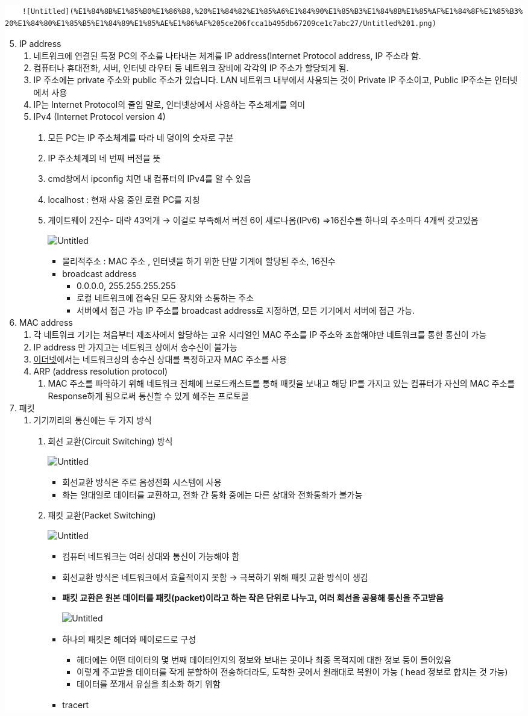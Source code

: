         ![Untitled](%E1%84%8B%E1%85%B0%E1%86%B8,%20%E1%84%82%E1%85%A6%E1%84%90%E1%85%B3%E1%84%8B%E1%85%AF%E1%84%8F%E1%85%B3%20%E1%84%80%E1%85%B5%E1%84%89%E1%85%AE%E1%86%AF%205ce206fcca1b495db67209ce1c7abc27/Untitled%201.png)
        
    
5. IP address
    1. 네트워크에 연결된 특정 PC의 주소를 나타내는 체계를 IP address(Internet Protocol address, IP 주소라 함.
    2. 컴퓨터나 휴대전화, 서버, 인터넷 라우터 등 네트워크 장비에 각각의 IP 주소가 할당되게 됨.
    3. IP 주소에는 private 주소와 public 주소가 있습니다. LAN 네트워크 내부에서 사용되는 것이 Private IP 주소이고, Public IP주소는 인터넷에서 사용
    4. IP는 Internet Protocol의 줄임 말로, 인터넷상에서 사용하는 주소체계를 의미
    5. IPv4 (Internet Protocol version 4)
        1. 모든 PC는 IP 주소체계를 따라 네 덩이의 숫자로 구분
        2. IP 주소체계의 네 번째 버전을 뜻
        3. cmd창에서 ipconfig  치면 내 컴퓨터의 IPv4를 알 수 있음
        4. localhost : 현재 사용 중인 로컬 PC를 지칭
        5. 게이트웨이 2진수- 대략 43억개 → 이걸로 부족해서 버전 6이 새로나옴(IPv6) ⇒16진수를 하나의 주소마다 4개씩 갖고있음
            
            ![Untitled](%E1%84%8B%E1%85%B0%E1%86%B8,%20%E1%84%82%E1%85%A6%E1%84%90%E1%85%B3%E1%84%8B%E1%85%AF%E1%84%8F%E1%85%B3%20%E1%84%80%E1%85%B5%E1%84%89%E1%85%AE%E1%86%AF%205ce206fcca1b495db67209ce1c7abc27/Untitled%202.png)
            
            - 물리적주소 : MAC 주소 , 인터넷을 하기 위한 단말 기계에 할당된 주소, 16진수
            - broadcast address
                - 0.0.0.0, 255.255.255.255
                - 로컬 네트워크에 접속된 모든 장치와 소통하는 주소
                - 서버에서 접근 가능 IP 주소를 broadcast address로 지정하면, 모든 기기에서 서버에 접근 가능.
6. MAC address
    1. 각 네트워크 기기는 처음부터 제조사에서 할당하는 고유 시리얼인 MAC 주소를 IP 주소와 조합해야만 네트워크를 통한 통신이 가능
    2. IP address 만 가지고는 네트워크 상에서 송수신이 불가능
    3. [이더넷](https://ko.wikipedia.org/wiki/%EC%9D%B4%EB%8D%94%EB%84%B7)에서는 네트워크상의 송수신 상대를 특정하고자 MAC 주소를 사용
    4. ARP (address resolution protocol)
        1. MAC 주소를 파악하기 위해 네트워크 전체에 브로드캐스트를 통해 패킷을 보내고 해당 IP를 가지고 있는 컴퓨터가 자신의 MAC 주소를 Response하게 됨으로써 통신할 수 있게 해주는 프로토콜
7. 패킷
    1. 기기끼리의 통신에는 두 가지 방식 
        1. 회선 교환(Circuit Switching) 방식
            
            ![Untitled](%E1%84%8B%E1%85%B0%E1%86%B8,%20%E1%84%82%E1%85%A6%E1%84%90%E1%85%B3%E1%84%8B%E1%85%AF%E1%84%8F%E1%85%B3%20%E1%84%80%E1%85%B5%E1%84%89%E1%85%AE%E1%86%AF%205ce206fcca1b495db67209ce1c7abc27/Untitled%203.png)
            
            - 회선교환 방식은 주로 음성전화 시스템에 사용
            - 화는 일대일로 데이터를 교환하고, 전화 간 통화 중에는 다른 상대와 전화통화가 불가능
            
        2. 패킷 교환(Packet Switching) 
            
            ![Untitled](%E1%84%8B%E1%85%B0%E1%86%B8,%20%E1%84%82%E1%85%A6%E1%84%90%E1%85%B3%E1%84%8B%E1%85%AF%E1%84%8F%E1%85%B3%20%E1%84%80%E1%85%B5%E1%84%89%E1%85%AE%E1%86%AF%205ce206fcca1b495db67209ce1c7abc27/Untitled%204.png)
            
            - 컴퓨터 네트워크는 여러 상대와 통신이 가능해야 함
            - 회선교환 방식은 네트워크에서 효율적이지 못함 → 극복하기 위해 패킷 교환 방식이 생김
            - **패킷 교환은 원본 데이터를 패킷(packet)이라고 하는 작은 단위로 나누고, 여러 회선을 공용해 통신을 주고받음**
                
                ![Untitled](%E1%84%8B%E1%85%B0%E1%86%B8,%20%E1%84%82%E1%85%A6%E1%84%90%E1%85%B3%E1%84%8B%E1%85%AF%E1%84%8F%E1%85%B3%20%E1%84%80%E1%85%B5%E1%84%89%E1%85%AE%E1%86%AF%205ce206fcca1b495db67209ce1c7abc27/Untitled%205.png)
                
            - 하나의 패킷은 헤더와 페이로드로 구성
                - 헤더에는 어떤 데이터의 몇 번째 데이터인지의 정보와 보내는 곳이나 최종 목적지에 대한 정보 등이 들어있음
                - 이렇게 주고받을 데이터를 작게 분할하여 전송하더라도, 도착한 곳에서 원래대로 복원이 가능 ( head 정보로 합치는 것 가능)
                - 데이터를 쪼개서 유실을 최소화 하기 위함
            - tracert
                